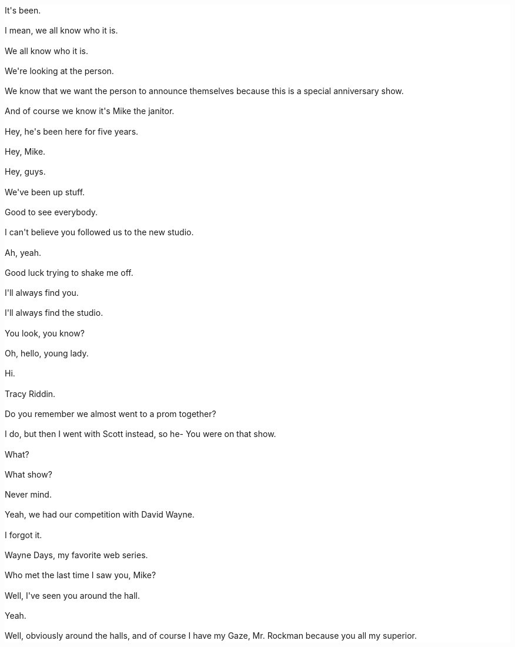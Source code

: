 It's been.

I mean, we all know who it is.

We all know who it is.

We're looking at the person.

We know that we want the person to announce themselves because this is a special anniversary show.

And of course we know it's Mike the janitor.

Hey, he's been here for five years.

Hey, Mike.

Hey, guys.

We've been up stuff.

Good to see everybody.

I can't believe you followed us to the new studio.

Ah, yeah.

Good luck trying to shake me off.

I'll always find you.

I'll always find the studio.

You look, you know?

Oh, hello, young lady.

Hi.

Tracy Riddin.

Do you remember we almost went to a prom together?

I do, but then I went with Scott instead, so he- You were on that show.

What?

What show?

Never mind.

Yeah, we had our competition with David Wayne.

I forgot it.

Wayne Days, my favorite web series.

Who met the last time I saw you, Mike?

Well, I've seen you around the hall.

Yeah.

Well, obviously around the halls, and of course I have my Gaze, Mr. Rockman because you all my superior.
